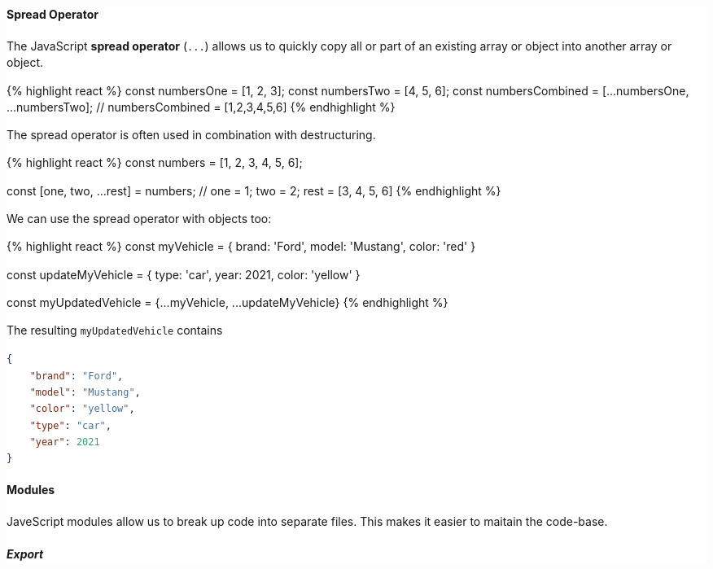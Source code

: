 #### Spread Operator

The JavaScript **spread operator** (`...`) allows us to quickly copy all or part of an existing array or object into 
another array or object.

{% highlight react %}
const numbersOne = [1, 2, 3];
const numbersTwo = [4, 5, 6];
const numbersCombined = [...numbersOne, ...numbersTwo]; // numbersCombined = [1,2,3,4,5,6]
{% endhighlight %}

The spread operator is often used in combination with destructuring.

{% highlight react %}
const numbers = [1, 2, 3, 4, 5, 6];

const [one, two, ...rest] = numbers; // one = 1; two = 2; rest = [3, 4, 5, 6]
{% endhighlight %}

We can use the spread operator with objects too:

{% highlight react %}
const myVehicle = {
    brand: 'Ford',
    model: 'Mustang',
    color: 'red'
}

const updateMyVehicle = {
    type: 'car',
    year: 2021,
    color: 'yellow'
}

const myUpdatedVehicle = {...myVehicle, ...updateMyVehicle}
{% endhighlight %}

The resulting `myUpdatedVehicle` contains

```json
{
    "brand": "Ford",
    "model": "Mustang",
    "color": "yellow",
    "type": "car",
    "year": 2021
}
```

#### Modules

JaveScript modules allow us to break up code into separate files. This makes it easier to maitain the code-base.

##### Export
